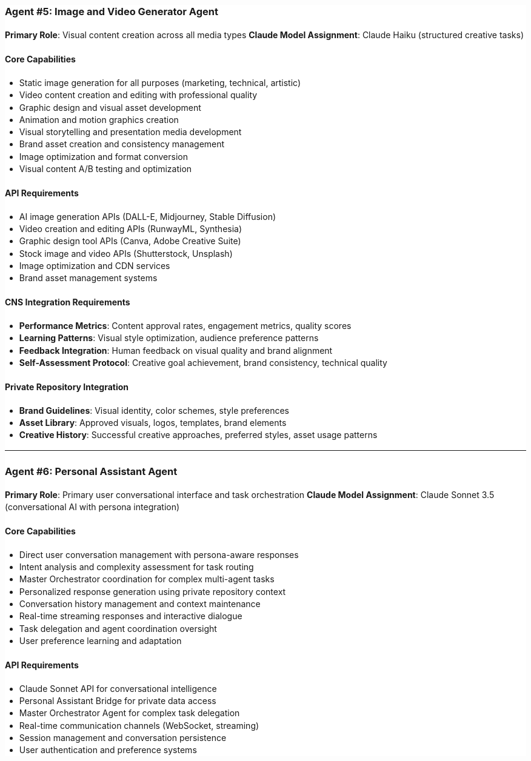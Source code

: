 
### **Agent #5: Image and Video Generator Agent**
**Primary Role**: Visual content creation across all media types
**Claude Model Assignment**: Claude Haiku (structured creative tasks)

#### **Core Capabilities**
- Static image generation for all purposes (marketing, technical, artistic)
- Video content creation and editing with professional quality
- Graphic design and visual asset development
- Animation and motion graphics creation
- Visual storytelling and presentation media development
- Brand asset creation and consistency management
- Image optimization and format conversion
- Visual content A/B testing and optimization

#### **API Requirements**
- AI image generation APIs (DALL-E, Midjourney, Stable Diffusion)
- Video creation and editing APIs (RunwayML, Synthesia)
- Graphic design tool APIs (Canva, Adobe Creative Suite)
- Stock image and video APIs (Shutterstock, Unsplash)
- Image optimization and CDN services
- Brand asset management systems

#### **CNS Integration Requirements**
- **Performance Metrics**: Content approval rates, engagement metrics, quality scores
- **Learning Patterns**: Visual style optimization, audience preference patterns
- **Feedback Integration**: Human feedback on visual quality and brand alignment
- **Self-Assessment Protocol**: Creative goal achievement, brand consistency, technical quality

#### **Private Repository Integration**
- **Brand Guidelines**: Visual identity, color schemes, style preferences
- **Asset Library**: Approved visuals, logos, templates, brand elements
- **Creative History**: Successful creative approaches, preferred styles, asset usage patterns

---

### **Agent #6: Personal Assistant Agent**
**Primary Role**: Primary user conversational interface and task orchestration
**Claude Model Assignment**: Claude Sonnet 3.5 (conversational AI with persona integration)

#### **Core Capabilities**
- Direct user conversation management with persona-aware responses
- Intent analysis and complexity assessment for task routing
- Master Orchestrator coordination for complex multi-agent tasks
- Personalized response generation using private repository context
- Conversation history management and context maintenance
- Real-time streaming responses and interactive dialogue
- Task delegation and agent coordination oversight
- User preference learning and adaptation

#### **API Requirements**
- Claude Sonnet API for conversational intelligence
- Personal Assistant Bridge for private data access
- Master Orchestrator Agent for complex task delegation
- Real-time communication channels (WebSocket, streaming)
- Session management and conversation persistence
- User authentication and preference systems
